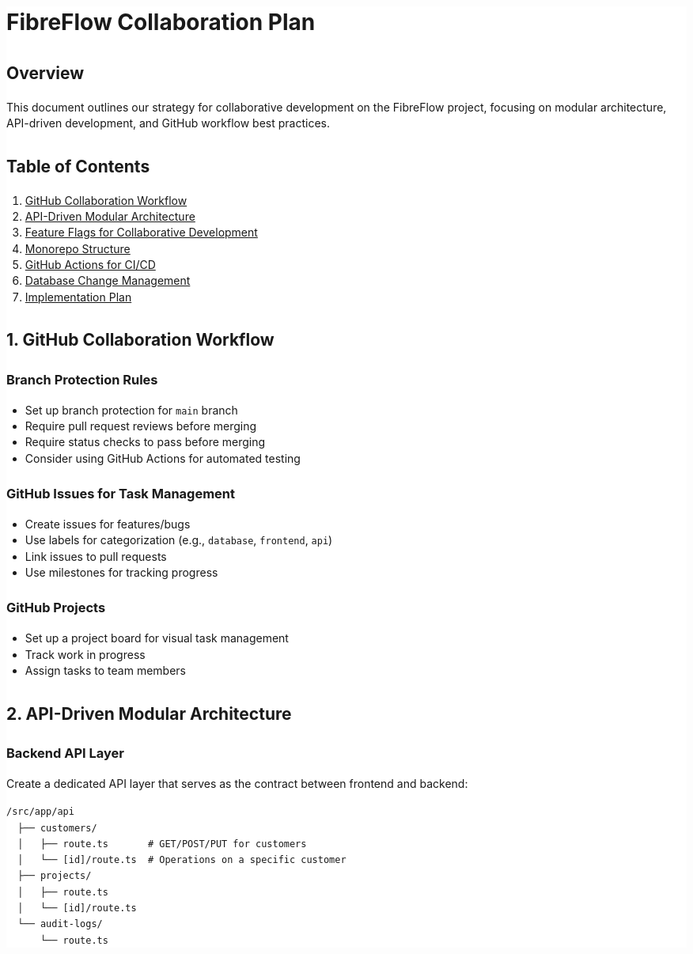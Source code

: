 # FibreFlow Collaboration Plan

## Overview
This document outlines our strategy for collaborative development on the FibreFlow project, focusing on modular architecture, API-driven development, and GitHub workflow best practices.

## Table of Contents
1. [GitHub Collaboration Workflow](#1-github-collaboration-workflow)
2. [API-Driven Modular Architecture](#2-api-driven-modular-architecture)
3. [Feature Flags for Collaborative Development](#3-feature-flags-for-collaborative-development)
4. [Monorepo Structure](#4-monorepo-structure)
5. [GitHub Actions for CI/CD](#5-github-actions-for-cicd)
6. [Database Change Management](#6-database-change-management)
7. [Implementation Plan](#7-implementation-plan)

## 1. GitHub Collaboration Workflow

### Branch Protection Rules
- Set up branch protection for `main` branch
- Require pull request reviews before merging
- Require status checks to pass before merging
- Consider using GitHub Actions for automated testing

### GitHub Issues for Task Management
- Create issues for features/bugs
- Use labels for categorization (e.g., `database`, `frontend`, `api`)
- Link issues to pull requests
- Use milestones for tracking progress

### GitHub Projects
- Set up a project board for visual task management
- Track work in progress
- Assign tasks to team members

## 2. API-Driven Modular Architecture

### Backend API Layer

Create a dedicated API layer that serves as the contract between frontend and backend:

```
/src/app/api
  ├── customers/
  │   ├── route.ts       # GET/POST/PUT for customers
  │   └── [id]/route.ts  # Operations on a specific customer
  ├── projects/
  │   ├── route.ts
  │   └── [id]/route.ts
  └── audit-logs/
      └── route.ts
```
